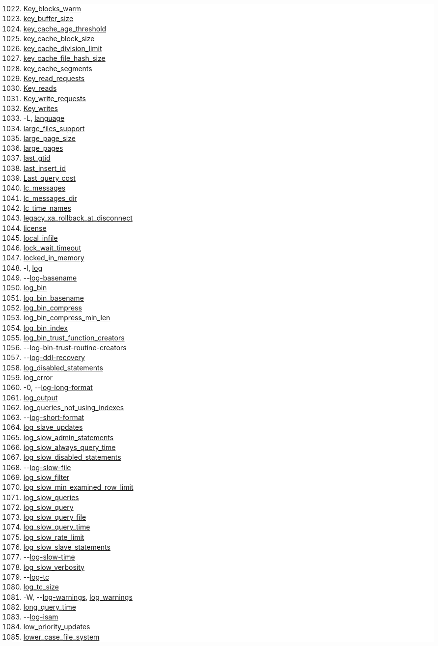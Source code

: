1022. [Key\_blocks\_warm](broken-reference)
1023. [key\_buffer\_size](broken-reference)
1024. [key\_cache\_age\_threshold](broken-reference)
1025. [key\_cache\_block\_size](broken-reference)
1026. [key\_cache\_division\_limit](broken-reference)
1027. [key\_cache\_file\_hash\_size](broken-reference)
1028. [key\_cache\_segments](broken-reference)
1029. [Key\_read\_requests](broken-reference)
1030. [Key\_reads](broken-reference)
1031. [Key\_write\_requests](broken-reference)
1032. [Key\_writes](broken-reference)
1033. -L, [language](broken-reference)
1034. [large\_files\_support](broken-reference)
1035. [large\_page\_size](broken-reference)
1036. [large\_pages](broken-reference)
1037. [last\_gtid](broken-reference)
1038. [last\_insert\_id](broken-reference)
1039. [Last\_query\_cost](broken-reference)
1040. [lc\_messages](broken-reference)
1041. [lc\_messages\_dir](broken-reference)
1042. [lc\_time\_names](broken-reference)
1043. [legacy\_xa\_rollback\_at\_disconnect](broken-reference)
1044. [license](broken-reference)
1045. [local\_infile](broken-reference)
1046. [lock\_wait\_timeout](broken-reference)
1047. [locked\_in\_memory](broken-reference)
1048. -l, [log](broken-reference)
1049. \--[log-basename](broken-reference)
1050. [log\_bin](broken-reference)
1051. [log\_bin\_basename](broken-reference)
1052. [log\_bin\_compress](broken-reference)
1053. [log\_bin\_compress\_min\_len](broken-reference)
1054. [log\_bin\_index](broken-reference)
1055. [log\_bin\_trust\_function\_creators](broken-reference)
1056. \--[log-bin-trust-routine-creators](broken-reference)
1057. \--[log-ddl-recovery](broken-reference)
1058. [log\_disabled\_statements](broken-reference)
1059. [log\_error](broken-reference)
1060. -0, --[log-long-format](broken-reference)
1061. [log\_output](broken-reference)
1062. [log\_queries\_not\_using\_indexes](broken-reference)
1063. \--[log-short-format](broken-reference)
1064. [log\_slave\_updates](broken-reference)
1065. [log\_slow\_admin\_statements](broken-reference)
1066. [log\_slow\_always\_query\_time](broken-reference)
1067. [log\_slow\_disabled\_statements](broken-reference)
1068. \--[log-slow-file](broken-reference)
1069. [log\_slow\_filter](broken-reference)
1070. [log\_slow\_min\_examined\_row\_limit](broken-reference)
1071. [log\_slow\_queries](broken-reference)
1072. [log\_slow\_query](broken-reference)
1073. [log\_slow\_query\_file](broken-reference)
1074. [log\_slow\_query\_time](broken-reference)
1075. [log\_slow\_rate\_limit](broken-reference)
1076. [log\_slow\_slave\_statements](broken-reference)
1077. \--[log-slow-time](broken-reference)
1078. [log\_slow\_verbosity](broken-reference)
1079. \--[log-tc](broken-reference)
1080. [log\_tc\_size](broken-reference)
1081. -W, --[log-warnings](broken-reference), [log\_warnings](broken-reference)
1082. [long\_query\_time](broken-reference)
1083. \--[log-isam](broken-reference)
1084. [low\_priority\_updates](broken-reference)
1085. [lower\_case\_file\_system](broken-reference)